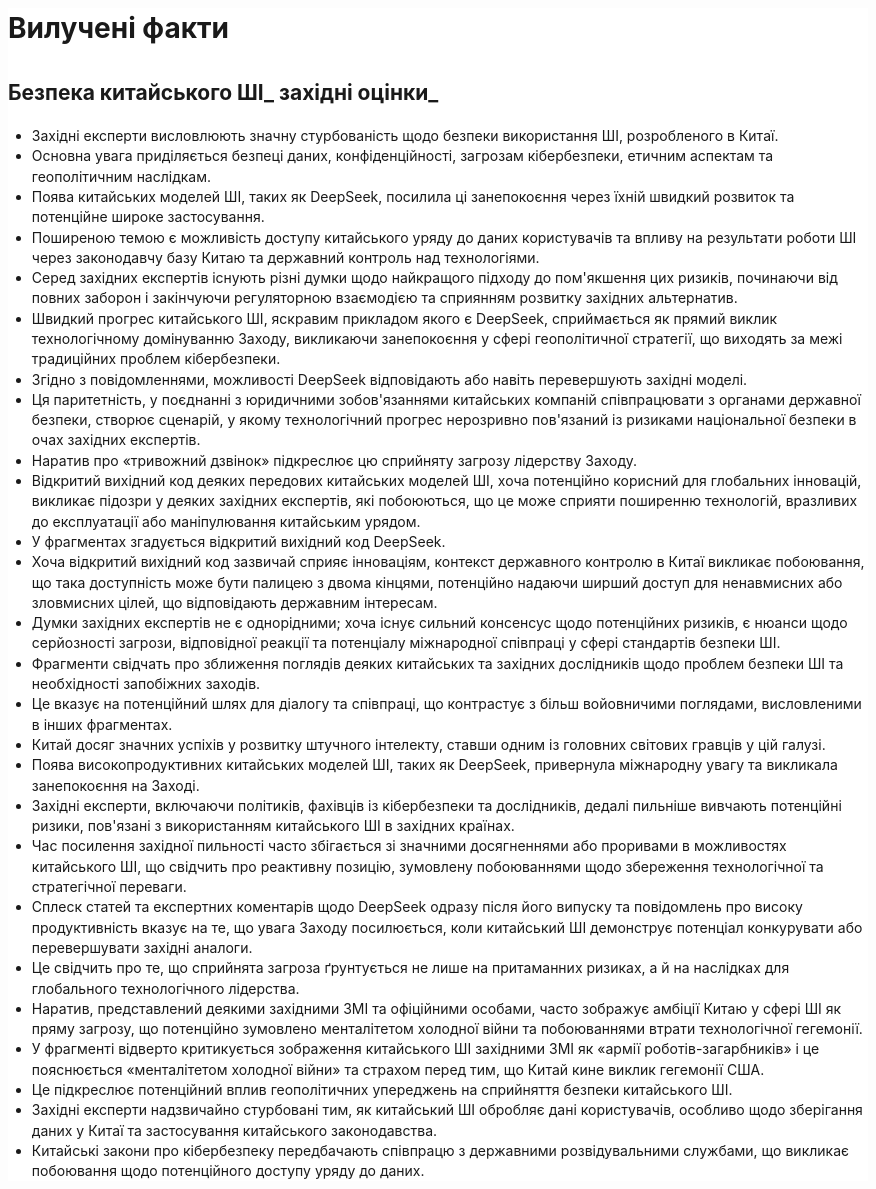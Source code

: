 # **Вилучені факти**

## **Безпека китайського ШІ_ західні оцінки_**

- Західні експерти висловлюють значну стурбованість щодо безпеки використання ШІ, розробленого в Китаї.
- Основна увага приділяється безпеці даних, конфіденційності, загрозам кібербезпеки, етичним аспектам та геополітичним наслідкам.
- Поява китайських моделей ШІ, таких як DeepSeek, посилила ці занепокоєння через їхній швидкий розвиток та потенційне широке застосування.
- Поширеною темою є можливість доступу китайського уряду до даних користувачів та впливу на результати роботи ШІ через законодавчу базу Китаю та державний контроль над технологіями.
- Серед західних експертів існують різні думки щодо найкращого підходу до пом'якшення цих ризиків, починаючи від повних заборон і закінчуючи регуляторною взаємодією та сприянням розвитку західних альтернатив.
- Швидкий прогрес китайського ШІ, яскравим прикладом якого є DeepSeek, сприймається як прямий виклик технологічному домінуванню Заходу, викликаючи занепокоєння у сфері геополітичної стратегії, що виходять за межі традиційних проблем кібербезпеки.
- Згідно з повідомленнями, можливості DeepSeek відповідають або навіть перевершують західні моделі.
- Ця паритетність, у поєднанні з юридичними зобов'язаннями китайських компаній співпрацювати з органами державної безпеки, створює сценарій, у якому технологічний прогрес нерозривно пов'язаний із ризиками національної безпеки в очах західних експертів.
- Наратив про «тривожний дзвінок» підкреслює цю сприйняту загрозу лідерству Заходу.
- Відкритий вихідний код деяких передових китайських моделей ШІ, хоча потенційно корисний для глобальних інновацій, викликає підозри у деяких західних експертів, які побоюються, що це може сприяти поширенню технологій, вразливих до експлуатації або маніпулювання китайським урядом.
- У фрагментах згадується відкритий вихідний код DeepSeek.
- Хоча відкритий вихідний код зазвичай сприяє інноваціям, контекст державного контролю в Китаї викликає побоювання, що така доступність може бути палицею з двома кінцями, потенційно надаючи ширший доступ для ненавмисних або зловмисних цілей, що відповідають державним інтересам.
- Думки західних експертів не є однорідними; хоча існує сильний консенсус щодо потенційних ризиків, є нюанси щодо серйозності загрози, відповідної реакції та потенціалу міжнародної співпраці у сфері стандартів безпеки ШІ.
- Фрагменти свідчать про зближення поглядів деяких китайських та західних дослідників щодо проблем безпеки ШІ та необхідності запобіжних заходів.
- Це вказує на потенційний шлях для діалогу та співпраці, що контрастує з більш войовничими поглядами, висловленими в інших фрагментах.
- Китай досяг значних успіхів у розвитку штучного інтелекту, ставши одним із головних світових гравців у цій галузі.
- Поява високопродуктивних китайських моделей ШІ, таких як DeepSeek, привернула міжнародну увагу та викликала занепокоєння на Заході.
- Західні експерти, включаючи політиків, фахівців із кібербезпеки та дослідників, дедалі пильніше вивчають потенційні ризики, пов'язані з використанням китайського ШІ в західних країнах.
- Час посилення західної пильності часто збігається зі значними досягненнями або проривами в можливостях китайського ШІ, що свідчить про реактивну позицію, зумовлену побоюваннями щодо збереження технологічної та стратегічної переваги.
- Сплеск статей та експертних коментарів щодо DeepSeek одразу після його випуску та повідомлень про високу продуктивність вказує на те, що увага Заходу посилюється, коли китайський ШІ демонструє потенціал конкурувати або перевершувати західні аналоги.
- Це свідчить про те, що сприйнята загроза ґрунтується не лише на притаманних ризиках, а й на наслідках для глобального технологічного лідерства.
- Наратив, представлений деякими західними ЗМІ та офіційними особами, часто зображує амбіції Китаю у сфері ШІ як пряму загрозу, що потенційно зумовлено менталітетом холодної війни та побоюваннями втрати технологічної гегемонії.
- У фрагменті відверто критикується зображення китайського ШІ західними ЗМІ як «армії роботів-загарбників» і це пояснюється «менталітетом холодної війни» та страхом перед тим, що Китай кине виклик гегемонії США.
- Це підкреслює потенційний вплив геополітичних упереджень на сприйняття безпеки китайського ШІ.
- Західні експерти надзвичайно стурбовані тим, як китайський ШІ обробляє дані користувачів, особливо щодо зберігання даних у Китаї та застосування китайського законодавства.
- Китайські закони про кібербезпеку передбачають співпрацю з державними розвідувальними службами, що викликає побоювання щодо потенційного доступу уряду до даних.
